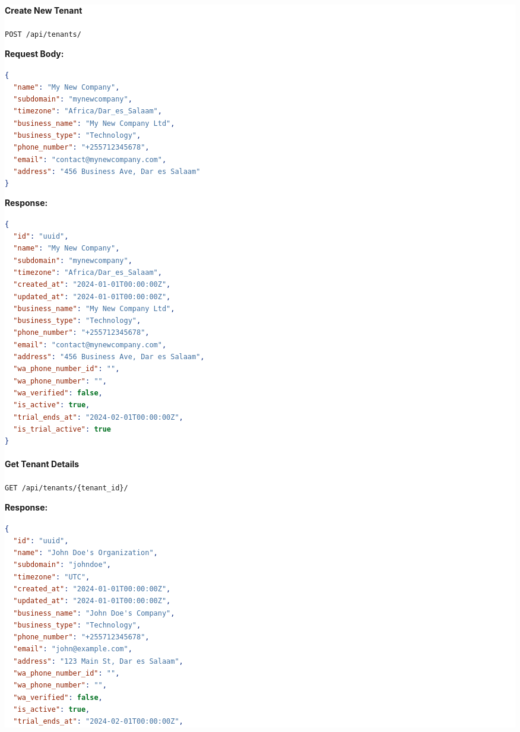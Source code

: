 #### Create New Tenant
```http
POST /api/tenants/
```

**Request Body:**
```json
{
  "name": "My New Company",
  "subdomain": "mynewcompany",
  "timezone": "Africa/Dar_es_Salaam",
  "business_name": "My New Company Ltd",
  "business_type": "Technology",
  "phone_number": "+255712345678",
  "email": "contact@mynewcompany.com",
  "address": "456 Business Ave, Dar es Salaam"
}
```

**Response:**
```json
{
  "id": "uuid",
  "name": "My New Company",
  "subdomain": "mynewcompany",
  "timezone": "Africa/Dar_es_Salaam",
  "created_at": "2024-01-01T00:00:00Z",
  "updated_at": "2024-01-01T00:00:00Z",
  "business_name": "My New Company Ltd",
  "business_type": "Technology",
  "phone_number": "+255712345678",
  "email": "contact@mynewcompany.com",
  "address": "456 Business Ave, Dar es Salaam",
  "wa_phone_number_id": "",
  "wa_phone_number": "",
  "wa_verified": false,
  "is_active": true,
  "trial_ends_at": "2024-02-01T00:00:00Z",
  "is_trial_active": true
}
```

#### Get Tenant Details
```http
GET /api/tenants/{tenant_id}/
```

**Response:**
```json
{
  "id": "uuid",
  "name": "John Doe's Organization",
  "subdomain": "johndoe",
  "timezone": "UTC",
  "created_at": "2024-01-01T00:00:00Z",
  "updated_at": "2024-01-01T00:00:00Z",
  "business_name": "John Doe's Company",
  "business_type": "Technology",
  "phone_number": "+255712345678",
  "email": "john@example.com",
  "address": "123 Main St, Dar es Salaam",
  "wa_phone_number_id": "",
  "wa_phone_number": "",
  "wa_verified": false,
  "is_active": true,
  "trial_ends_at": "2024-02-01T00:00:00Z",
```
